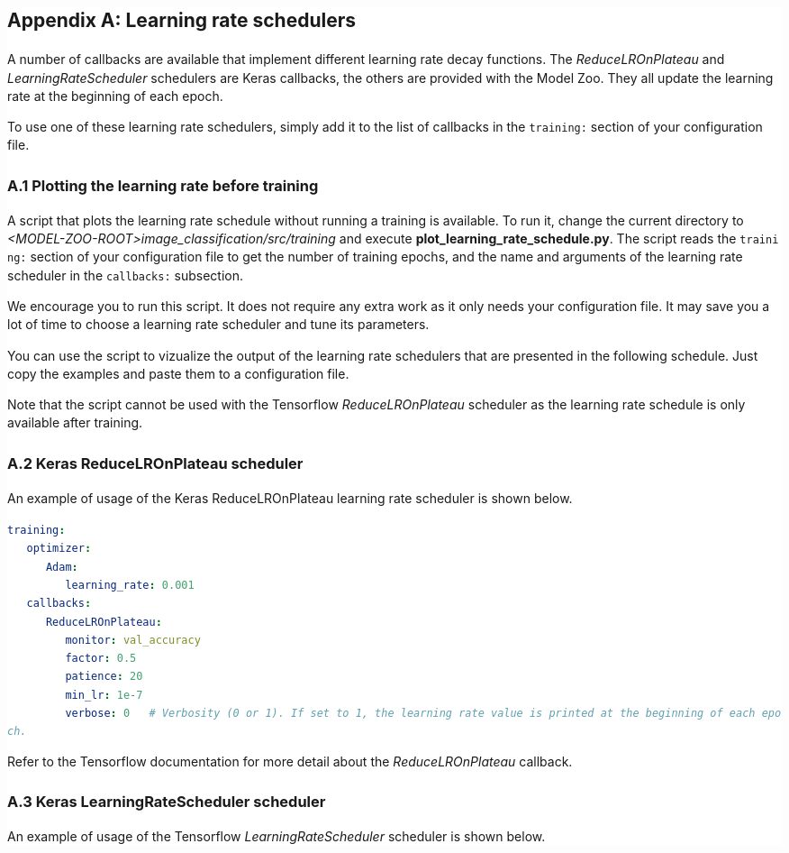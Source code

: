 ## <a id="A">Appendix A: Learning rate schedulers</a>

A number of callbacks are available that implement different learning rate decay functions. The *ReduceLROnPlateau* and *LearningRateScheduler* schedulers are Keras callbacks, the others are provided with the Model Zoo. They all update the learning rate at the beginning of each epoch.

To use one of these learning rate schedulers, simply add it to the list of callbacks in the `training:` section of your configuration file. 

### <a id="a-1">A.1 Plotting the learning rate before training</a>

A script that plots the learning rate schedule without running a training is available. To run it, change the current directory to *\<MODEL-ZOO-ROOT\>image_classification/src/training* and execute **plot_learning_rate_schedule.py**. The script reads the `training:` section of your configuration file to get the number of training epochs, and the name and arguments of the learning rate scheduler in the `callbacks:` subsection. 

We encourage you to run this script. It does not require any extra work as it only needs your configuration file. It may save you a lot of time to choose a learning rate scheduler and tune its parameters.

You can use the script to vizualize the output of the learning rate schedulers that are presented in the following schedule. Just copy the examples and paste them to a configuration file.

Note that the script cannot be used with the Tensorflow *ReduceLROnPlateau* scheduler as the learning rate schedule is only available after training.


### <a id="a-2">A.2 Keras ReduceLROnPlateau scheduler</a>

An example of usage of the Keras ReduceLROnPlateau learning rate scheduler is shown below.

```yaml
training:
   optimizer:
      Adam:
         learning_rate: 0.001
   callbacks:
      ReduceLROnPlateau:
         monitor: val_accuracy
         factor: 0.5
         patience: 20
         min_lr: 1e-7
         verbose: 0   # Verbosity (0 or 1). If set to 1, the learning rate value is printed at the beginning of each epoch.
```

Refer to the Tensorflow documentation for more detail about the *ReduceLROnPlateau* callback.


### <a id="a-3">A.3 Keras LearningRateScheduler scheduler</a>

An example of usage of the Tensorflow *LearningRateScheduler* scheduler is shown below.
